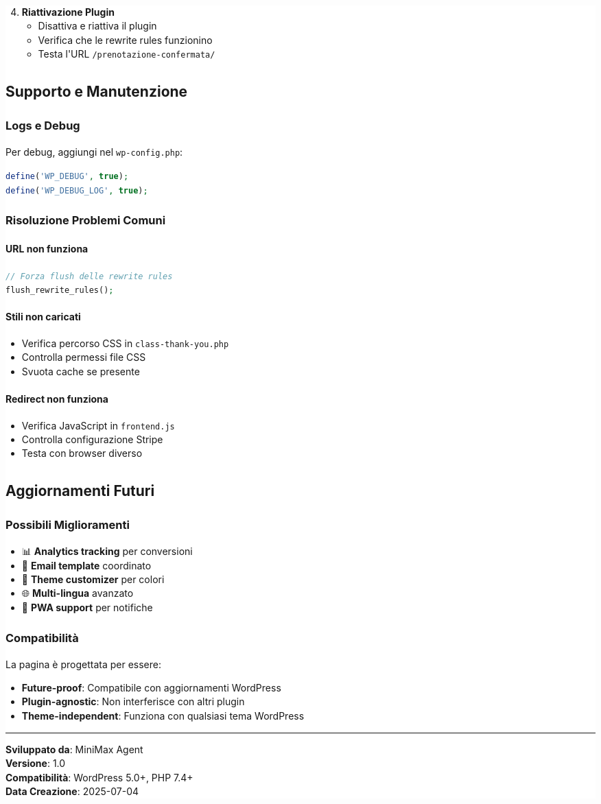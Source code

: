 4. **Riattivazione Plugin**
   - Disattiva e riattiva il plugin
   - Verifica che le rewrite rules funzionino
   - Testa l'URL `/prenotazione-confermata/`

## Supporto e Manutenzione

### Logs e Debug
Per debug, aggiungi nel `wp-config.php`:
```php
define('WP_DEBUG', true);
define('WP_DEBUG_LOG', true);
```

### Risoluzione Problemi Comuni

#### URL non funziona
```php
// Forza flush delle rewrite rules
flush_rewrite_rules();
```

#### Stili non caricati
- Verifica percorso CSS in `class-thank-you.php`
- Controlla permessi file CSS
- Svuota cache se presente

#### Redirect non funziona
- Verifica JavaScript in `frontend.js`
- Controlla configurazione Stripe
- Testa con browser diverso

## Aggiornamenti Futuri

### Possibili Miglioramenti
- 📊 **Analytics tracking** per conversioni
- 📧 **Email template** coordinato
- 🎨 **Theme customizer** per colori
- 🌐 **Multi-lingua** avanzato
- 📱 **PWA support** per notifiche

### Compatibilità
La pagina è progettata per essere:
- **Future-proof**: Compatibile con aggiornamenti WordPress
- **Plugin-agnostic**: Non interferisce con altri plugin
- **Theme-independent**: Funziona con qualsiasi tema WordPress

---

**Sviluppato da**: MiniMax Agent  
**Versione**: 1.0  
**Compatibilità**: WordPress 5.0+, PHP 7.4+  
**Data Creazione**: 2025-07-04
